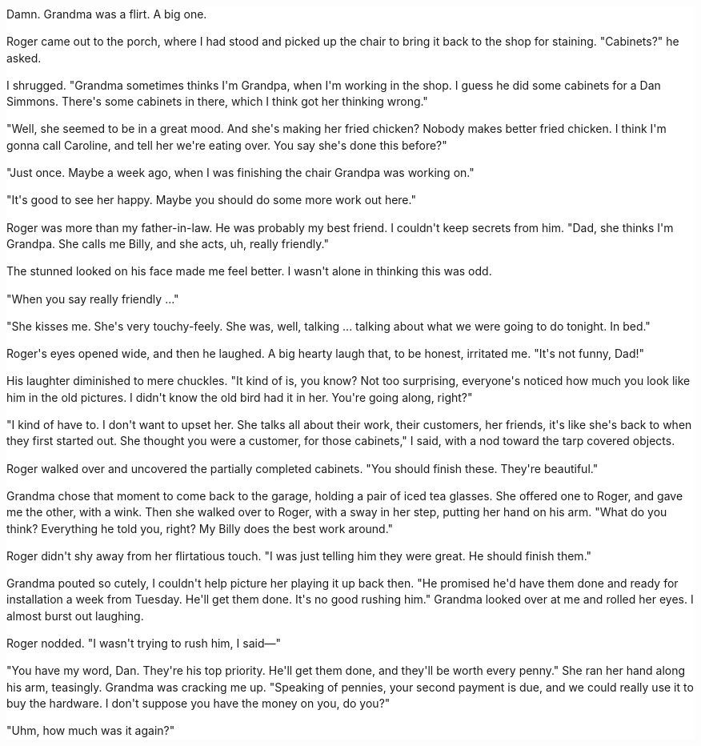 Damn. Grandma was a flirt. A big one. 

Roger came out to the porch, where I had stood and picked up the chair to bring it back to the shop for staining. "Cabinets?" he asked. 

I shrugged. "Grandma sometimes thinks I'm Grandpa, when I'm working in the shop. I guess he did some cabinets for a Dan Simmons. There's some cabinets in there, which I think got her thinking wrong." 

"Well, she seemed to be in a great mood. And she's making her fried chicken? Nobody makes better fried chicken. I think I'm gonna call Caroline, and tell her we're eating over. You say she's done this before?" 

"Just once. Maybe a week ago, when I was finishing the chair Grandpa was working on." 

"It's good to see her happy. Maybe you should do some more work out here." 

Roger was more than my father-in-law. He was probably my best friend. I couldn't keep secrets from him. "Dad, she thinks I'm Grandpa. She calls me Billy, and she acts, uh, really friendly." 

The stunned looked on his face made me feel better. I wasn't alone in thinking this was odd. 

"When you say really friendly ..." 

"She kisses me. She's very touchy-feely. She was, well, talking ... talking about what we were going to do tonight. In bed." 

Roger's eyes opened wide, and then he laughed. A big hearty laugh that, to be honest, irritated me. "It's not funny, Dad!" 

His laughter diminished to mere chuckles. "It kind of is, you know? Not too surprising, everyone's noticed how much you look like him in the old pictures. I didn't know the old bird had it in her. You're going along, right?" 

"I kind of have to. I don't want to upset her. She talks all about their work, their customers, her friends, it's like she's back to when they first started out. She thought you were a customer, for those cabinets," I said, with a nod toward the tarp covered objects. 

Roger walked over and uncovered the partially completed cabinets. "You should finish these. They're beautiful." 

Grandma chose that moment to come back to the garage, holding a pair of iced tea glasses. She offered one to Roger, and gave me the other, with a wink. Then she walked over to Roger, with a sway in her step, putting her hand on his arm. "What do you think? Everything he told you, right? My Billy does the best work around." 

Roger didn't shy away from her flirtatious touch. "I was just telling him they were great. He should finish them." 

Grandma pouted so cutely, I couldn't help picture her playing it up back then. "He promised he'd have them done and ready for installation a week from Tuesday. He'll get them done. It's no good rushing him." Grandma looked over at me and rolled her eyes. I almost burst out laughing. 

Roger nodded. "I wasn't trying to rush him, I said—" 

"You have my word, Dan. They're his top priority. He'll get them done, and they'll be worth every penny." She ran her hand along his arm, teasingly. Grandma was cracking me up. "Speaking of pennies, your second payment is due, and we could really use it to buy the hardware. I don't suppose you have the money on you, do you?" 

"Uhm, how much was it again?" 
